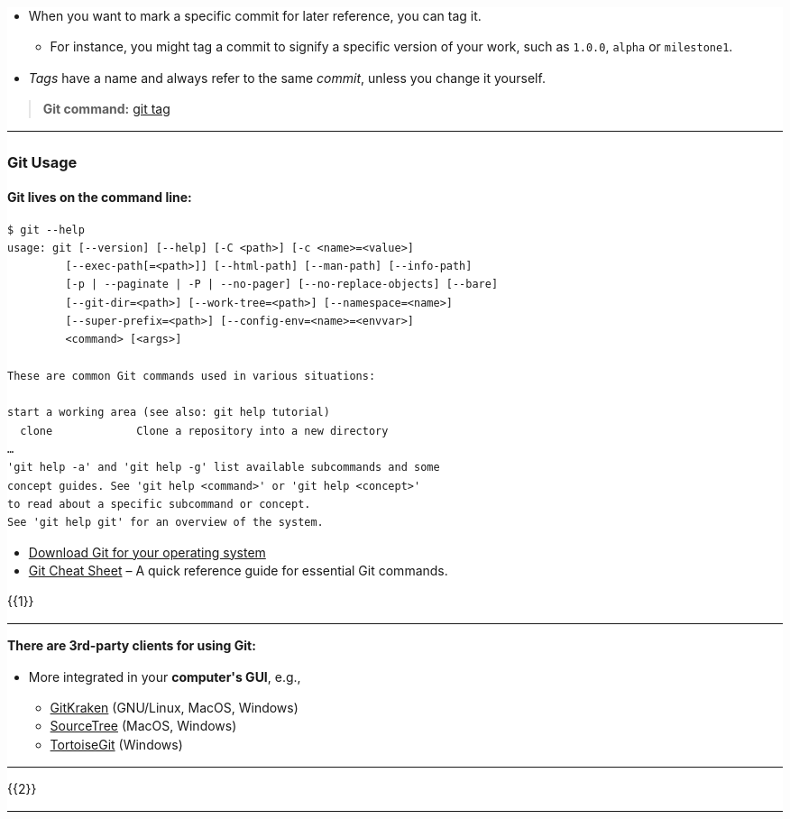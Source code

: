 - When you want to mark a specific commit for later reference, you can tag it.

  - For instance, you might tag a commit to signify a specific version of your work, such as `1.0.0`, `alpha` or `milestone1`.

- *Tags* have a name and always refer to the same *commit*, unless you change it yourself.

> **Git command:** [git tag](https://git-scm.com/docs/git-tag)

********************************************************************************

<div style="page-break-after: always;"></div>

### Git Usage

**Git lives on the command line:**

```console
$ git --help
usage: git [--version] [--help] [-C <path>] [-c <name>=<value>]
         [--exec-path[=<path>]] [--html-path] [--man-path] [--info-path]
         [-p | --paginate | -P | --no-pager] [--no-replace-objects] [--bare]
         [--git-dir=<path>] [--work-tree=<path>] [--namespace=<name>]
         [--super-prefix=<path>] [--config-env=<name>=<envvar>]
         <command> [<args>]

These are common Git commands used in various situations:

start a working area (see also: git help tutorial)
  clone             Clone a repository into a new directory
…
'git help -a' and 'git help -g' list available subcommands and some
concept guides. See 'git help <command>' or 'git help <concept>'
to read about a specific subcommand or concept.
See 'git help git' for an overview of the system.
```

- [Download Git for your operating system](https://git-scm.com/downloads)
- [Git Cheat Sheet](https://liascript.github.io/course/?https://cau-git.rz.uni-kiel.de/fdm/schulungen/git-einfuehrung/-/raw/main/course_materials/git_cheat_sheet.md) – A quick reference guide for essential Git commands.

{{1}}
********************************************************************************

**There are 3rd-party clients for using Git:**

- More integrated in your **computer's GUI**, e.g.,

  - [GitKraken](https://www.gitkraken.com) (GNU/Linux, MacOS, Windows)
  - [SourceTree](https://www.sourcetreeapp.com) (MacOS, Windows)
  - [TortoiseGit](https://tortoisegit.org) (Windows)

********************************************************************************

{{2}}
********************************************************************************


[^1]: Picture of Linus Torvalds: Lf Asia, CC-BY 3.0 unported